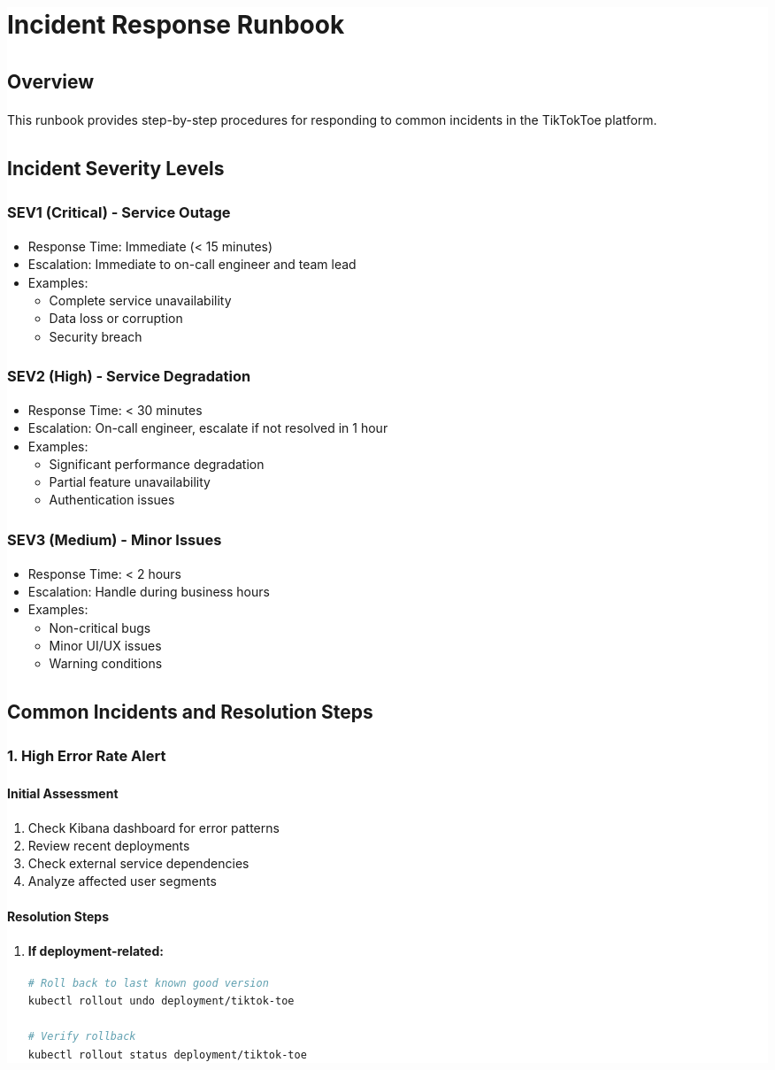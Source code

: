 # Incident Response Runbook

## Overview
This runbook provides step-by-step procedures for responding to common incidents in the TikTokToe platform.

## Incident Severity Levels

### SEV1 (Critical) - Service Outage
- Response Time: Immediate (< 15 minutes)
- Escalation: Immediate to on-call engineer and team lead
- Examples:
  - Complete service unavailability
  - Data loss or corruption
  - Security breach

### SEV2 (High) - Service Degradation
- Response Time: < 30 minutes
- Escalation: On-call engineer, escalate if not resolved in 1 hour
- Examples:
  - Significant performance degradation
  - Partial feature unavailability
  - Authentication issues

### SEV3 (Medium) - Minor Issues
- Response Time: < 2 hours
- Escalation: Handle during business hours
- Examples:
  - Non-critical bugs
  - Minor UI/UX issues
  - Warning conditions

## Common Incidents and Resolution Steps

### 1. High Error Rate Alert

#### Initial Assessment
1. Check Kibana dashboard for error patterns
2. Review recent deployments
3. Check external service dependencies
4. Analyze affected user segments

#### Resolution Steps
1. **If deployment-related:**
   ```bash
   # Roll back to last known good version
   kubectl rollout undo deployment/tiktok-toe
   
   # Verify rollback
   kubectl rollout status deployment/tiktok-toe
   ```
